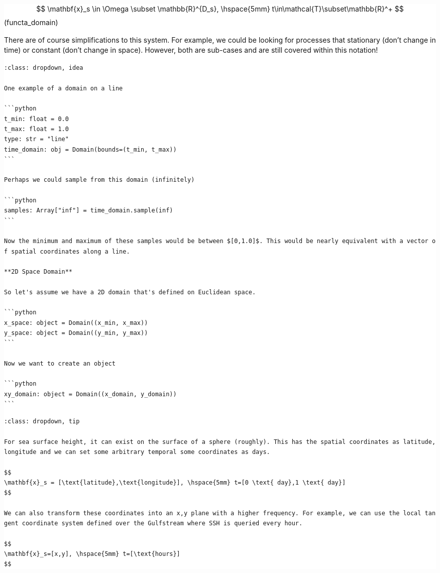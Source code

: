 $$
\mathbf{x}_s \in \Omega \subset \mathbb{R}^{D_s}, \hspace{5mm} t\in\mathcal{T}\subset\mathbb{R}^+
$$ (functa_domain)

There are of course simplifications to this system. For example, we could be looking for processes that stationary (don’t change in time) or constant (don’t change in space). However, both are sub-cases and are still covered within this notation!



````{admonition} Code Formulation
:class: dropdown, idea

One example of a domain on a line

```python
t_min: float = 0.0
t_max: float = 1.0
type: str = "line"
time_domain: obj = Domain(bounds=(t_min, t_max))
```

Perhaps we could sample from this domain (infinitely)

```python
samples: Array["inf"] = time_domain.sample(inf)
```

Now the minimum and maximum of these samples would be between $[0,1.0]$. This would be nearly equivalent with a vector of spatial coordinates along a line.

**2D Space Domain**

So let's assume we have a 2D domain that's defined on Euclidean space.

```python
x_space: object = Domain((x_min, x_max))
y_space: object = Domain((y_min, y_max))
```

Now we want to create an object

```python
xy_domain: object = Domain((x_domain, y_domain))
```

````


````{admonition} Example: Sea Surface Height
:class: dropdown, tip

For sea surface height, it can exist on the surface of a sphere (roughly). This has the spatial coordinates as latitude, longitude and we can set some arbitrary temporal some coordinates as days.

$$
\mathbf{x}_s = [\text{latitude},\text{longitude}], \hspace{5mm} t=[0 \text{ day},1 \text{ day}]
$$

We can also transform these coordinates into an x,y plane with a higher frequency. For example, we can use the local tangent coordinate system defined over the Gulfstream where SSH is queried every hour.

$$
\mathbf{x}_s=[x,y], \hspace{5mm} t=[\text{hours}]
$$

````